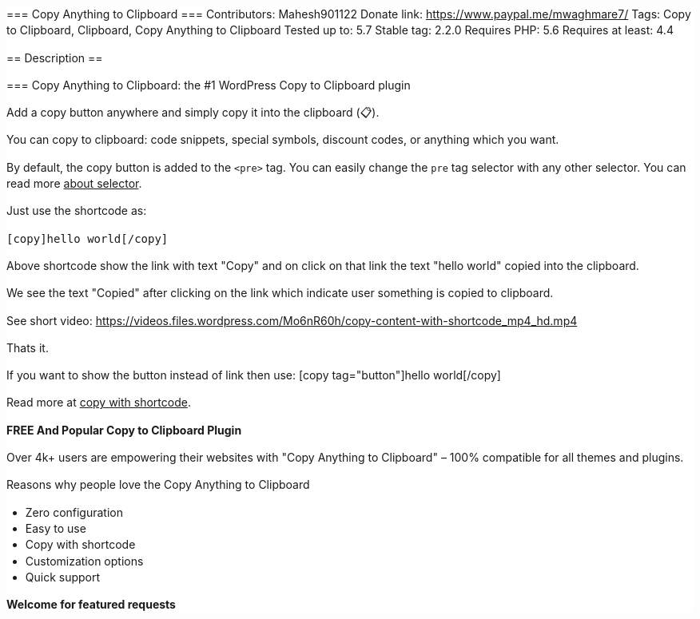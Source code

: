 === Copy Anything to Clipboard ===
Contributors: Mahesh901122
Donate link: https://www.paypal.me/mwaghmare7/
Tags: Copy to Clipboard, Clipboard, Copy Anything to Clipboard
Tested up to: 5.7
Stable tag: 2.2.0
Requires PHP: 5.6
Requires at least: 4.4

== Description ==

=== Copy Anything to Clipboard: the #1 WordPress Copy to Clipboard plugin

Add a copy button anywhere and simply copy it into the clipboard (📋).

You can copy to clipboard: code snippets, special symbols, discount codes, or anything which you want.

By default, the copy button is added to the `<pre>` tag. You can easily change the `pre` tag selector with any other selector. You can read more [about selector](https://maheshwaghmare.com/doc/copy-anything-to-clipboard/#what-is-the-selector).

Just use the shortcode as:

<pre>
[copy]hello world[/copy]
</pre>

Above shortcode show the link with text "Copy" and on click on that link the text "hello world" copied into the clipboard.

We see the text "Copied" after clicking on the link which indicate user something is copied to clipboard.

See short video:
https://videos.files.wordpress.com/Mo6nR60h/copy-content-with-shortcode_mp4_hd.mp4

Thats it.

If you want to show the button instead of link then use:
[copy tag="button"]hello world[/copy]

Read more at [copy with shortcode](https://maheshwaghmare.com/doc/copy-anything-to-clipboard/#shortcode).


**FREE And Popular Copy to Clipboard Plugin**

Over 4k+ users are empowering their websites with "Copy Anything to Clipboard" – 100% compatible for all themes and plugins.

Reasons why people love the Copy Anything to Clipboard

- Zero configuration
- Easy to use
- Copy with shortcode
- Customization options
- Quick support

**Welcome for featured requests**
